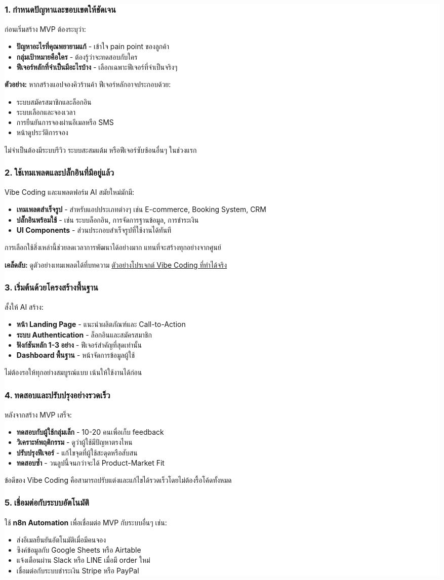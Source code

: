 ### 1. กำหนดปัญหาและขอบเขตให้ชัดเจน

ก่อนเริ่มสร้าง MVP ต้องระบุว่า:
- **ปัญหาอะไรที่คุณพยายามแก้** - เข้าใจ pain point ของลูกค้า
- **กลุ่มเป้าหมายคือใคร** - ต้องรู้ว่าจะทดสอบกับใคร
- **ฟีเจอร์หลักที่จำเป็นมีอะไรบ้าง** - เลือกเฉพาะฟีเจอร์ที่จำเป็นจริงๆ

**ตัวอย่าง:** หากสร้างแอปจองคิวร้านค้า ฟีเจอร์หลักอาจประกอบด้วย:
- ระบบสมัครสมาชิกและล็อกอิน
- ระบบเลือกและจองเวลา
- การยืนยันการจองผ่านอีเมลหรือ SMS
- หน้าดูประวัติการจอง

ไม่จำเป็นต้องมีระบบรีวิว ระบบสะสมแต้ม หรือฟีเจอร์ซับซ้อนอื่นๆ ในช่วงแรก

### 2. ใช้เทมเพลตและปลั๊กอินที่มีอยู่แล้ว

Vibe Coding และแพลตฟอร์ม AI สมัยใหม่มักมี:
- **เทมเพลตสำเร็จรูป** - สำหรับแอปประเภทต่างๆ เช่น E-commerce, Booking System, CRM
- **ปลั๊กอินพร้อมใช้** - เช่น ระบบล็อกอิน, การจัดการฐานข้อมูล, การชำระเงิน
- **UI Components** - ส่วนประกอบสำเร็จรูปที่ใช้งานได้ทันที

การเลือกใช้สิ่งเหล่านี้ช่วยลดเวลาการพัฒนาได้อย่างมาก แทนที่จะสร้างทุกอย่างจากศูนย์

**เคล็ดลับ:** ดูตัวอย่างเทมเพลตได้ที่บทความ [ตัวอย่างโปรเจกต์ Vibe Coding ที่ทำได้จริง](/blog/vibe-coding-project-examples)

### 3. เริ่มต้นด้วยโครงสร้างพื้นฐาน

สั้งให้ AI สร้าง:
- **หน้า Landing Page** - แนะนำผลิตภัณฑ์และ Call-to-Action
- **ระบบ Authentication** - ล็อกอินและสมัครสมาชิก
- **ฟังก์ชันหลัก 1-3 อย่าง** - ฟีเจอร์สำคัญที่สุดเท่านั้น
- **Dashboard พื้นฐาน** - หน้าจัดการข้อมูลผู้ใช้

ไม่ต้องรอให้ทุกอย่างสมบูรณ์แบบ เน้นให้ใช้งานได้ก่อน

### 4. ทดสอบและปรับปรุงอย่างรวดเร็ว

หลังจากสร้าง MVP เสร็จ:
- **ทดสอบกับผู้ใช้กลุ่มเล็ก** - 10-20 คนเพื่อเก็บ feedback
- **วิเคราะห์พฤติกรรม** - ดูว่าผู้ใช้มีปัญหาตรงไหน
- **ปรับปรุงฟีเจอร์** - แก้ไขจุดที่ผู้ใช้สะดุดหรือสับสน
- **ทดสอบซ้ำ** - วนลูปนี้จนกว่าจะได้ Product-Market Fit

ข้อดีของ Vibe Coding คือสามารถปรับแต่งและแก้ไขได้รวดเร็วโดยไม่ต้องรื้อโค้ดทั้งหมด

### 5. เชื่อมต่อกับระบบอัตโนมัติ

ใช้ **n8n Automation** เพื่อเชื่อมต่อ MVP กับระบบอื่นๆ เช่น:
- ส่งอีเมลยืนยันอัตโนมัติเมื่อมีคนจอง
- ซิงค์ข้อมูลกับ Google Sheets หรือ Airtable
- แจ้งเตือนผ่าน Slack หรือ LINE เมื่อมี order ใหม่
- เชื่อมต่อกับระบบชำระเงิน Stripe หรือ PayPal
